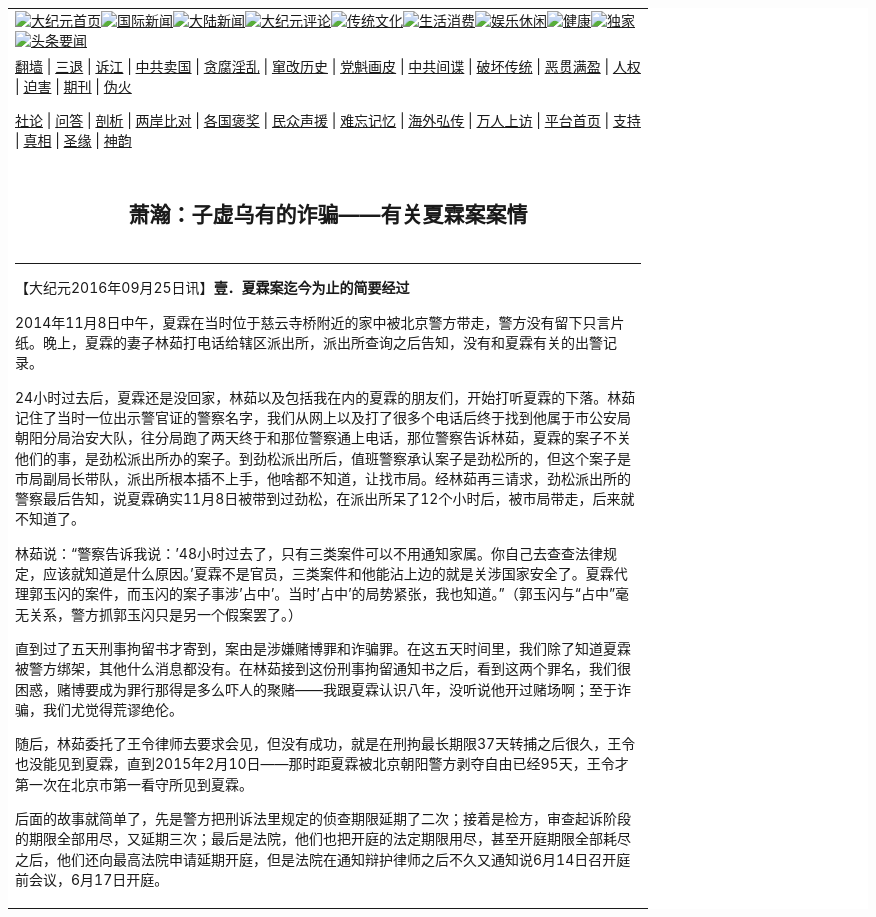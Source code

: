 <a name="1" id="1" target="_blank"></a><span id="1"></span>
<table align=center border="0"><tr><td colspan="2" VALIGN=TOP><a href="https://github.com/19920513/djy/blob/master/gb/nf1351518.md#1"><img src="https://raw.githubusercontent.com/19920513/www/master/t/djy/1.jpg" title="大纪元首页" alt="大纪元首页"></a><a href="https://github.com/19920513/djy/blob/master/gb/n24hr.md#1"><img src="https://raw.githubusercontent.com/19920513/www/master/t/djy/3.jpg" title="国际新闻" alt="国际新闻"></a><a href="https://github.com/19920513/djy/blob/master/gb/nsc413.md#1"><img src="https://raw.githubusercontent.com/19920513/www/master/t/djy/4.jpg" title="大陆新闻" alt="大陆新闻"></a><a href="https://github.com/19920513/djy/blob/master/gb/news392.md#1"><img src="https://raw.githubusercontent.com/19920513/www/master/t/djy/5.jpg" title="大纪元评论" alt="大纪元评论"></a><a href="https://github.com/19920513/djy/blob/master/gb/news2007.md#1"><img src="https://raw.githubusercontent.com/19920513/www/master/t/djy/6.jpg" title="传统文化" alt="传统文化"></a><a href="https://github.com/19920513/djy/blob/master/gb/news2008.md#1"><img src="https://raw.githubusercontent.com/19920513/www/master/t/djy/7.jpg" title="生活消费" alt="生活消费"></a><a href="https://github.com/19920513/djy/blob/master/gb/ncyule.md#1"><img src="https://raw.githubusercontent.com/19920513/www/master/t/djy/8.jpg" title="娱乐休闲" alt="娱乐休闲"></a><a href="https://github.com/19920513/djy/blob/master/gb/nsc1002.md#1"><img src="https://raw.githubusercontent.com/19920513/www/master/t/djy/9.jpg" title="健康" alt="健康"></a><a href="https://github.com/19920513/djy/blob/master/gb/nf6092.md#1"><img src="https://raw.githubusercontent.com/19920513/www/master/t/djy/10a.jpg" title="独家" alt="独家"></a><a href="https://github.com/19920513/djy/blob/master/gb/nf4514.md#1"><img src="https://raw.githubusercontent.com/19920513/www/master/t/djy/12a.jpg" title="头条要闻" alt="头条要闻"></a></td></tr>
<tr><td colspan="2" VALIGN=TOP><a target="_blank" href="https://github.com/19920513/www/blob/master/README.md?zsrh#1">翻墙</a> | <a target="_blank" href="https://github.com/19920513/djy/blob/master/gb/nf5657.md#1">三退</a> | <a target="_blank" href="https://github.com/19920513/djy/blob/master/gb/nf6124.md#1">诉江</a> | <a target="_blank" href="https://github.com/19920513/djy/blob/master/gb/nf1176117.md#1">中共卖国</a> | <a target="_blank" href="https://github.com/19920513/djy/blob/master/gb/nf5773.md#1">贪腐淫乱</a> | <a target="_blank" href="https://github.com/19920513/djy/blob/master/gb/nf1176115.md#1">窜改历史</a> | <a target="_blank" href="https://github.com/19920513/djy/blob/master/gb/nf1176107.md#1">党魁画皮</a> | <a target="_blank" href="https://github.com/19920513/djy/blob/master/gb/nf1320400.md#1">中共间谍</a> | <a target="_blank" href="https://github.com/19920513/djy/blob/master/gb/nf1176114.md#1">破坏传统</a> | <a target="_blank" href="https://github.com/19920513/ntdtv/blob/master/gb/prog447_1.md#1">恶贯满盈</a> | <a target="_blank" href="https://github.com/19920513/djy/blob/master/gb/ncid278.md#1">人权</a> | <a target="_blank" href="https://github.com/19920513/djy/blob/master/gb/nf1176111.md#1">迫害</a> | <a target="_blank" href="https://gitlab.com/szzdlab/mh-qikan/blob/master/README.md#1">期刊</a> | <a target="_blank" href="https://github.com/19920513/djy/blob/master/gb/nf5562.md#1">伪火</a></p><p><a target="_blank" href="https://github.com/19920513/djy/blob/master/gb/9p.md#1">社论</a> | <a target="_blank" href="https://github.com/19920513/djy/blob/master/gb/nf4378.md#1">问答</a> | <a target="_blank" href="https://github.com/19920513/djy/blob/master/gb/nf5792.md#1">剖析</a> | <a target="_blank" href="https://github.com/19920513/djy/blob/master/gb/nf5735.md#1">两岸比对</a> | <a target="_blank" href="https://github.com/19920513/djy/blob/master/gb/nf6119.md#1">各国褒奖</a> | <a target="_blank" href="https://github.com/19920513/djy/blob/master/gb/nf6120.md#1">民众声援</a> | <a target="_blank" href="https://github.com/19920513/djy/blob/master/gb/nf1188594.md#1">难忘记忆</a> | <a target="_blank" href="https://github.com/19920513/djy/blob/master/gb/nf3180.md#1">海外弘传</a> | <a target="_blank" href="https://github.com/19920513/djy/blob/master/gb/nf5410.md#1">万人上访</a> | <a target="_blank" href="https://github.com/19920513/www/blob/master/README.md?zsrh#1">平台首页</a> | <a target="_blank" href="https://github.com/19920513/djy/blob/master/gb/nf4386.md#1">支持</a> | <a target="_blank" href="https://github.com/19920513/djy/blob/master/gb/nf4389.md#1">真相</a> | <a target="_blank" href="https://github.com/19920513/djy/blob/master/gb/nf5790.md#1">圣缘</a> | <a target="_blank" href="https://github.com/19920513/djy/blob/master/gb/nf4786.md#1">神韵</a></td></tr>
<tr><td VALIGN=TOP width="626"><h2 align=center>萧瀚：子虚乌有的诈骗——有关夏霖案案情</h2>
<h6></h6>
<hr>
	<p>【大纪元2016年09月25日讯】<strong>壹．<ahref="https://github.com/19920513/djy/blob/master/gb/tag/%E5%A4%8F%E9%9C%96%E6%A1%88.md#1">夏霖案</a>迄今为止的简要经过</strong></p>
<p>2014年11月8日中午，夏霖在当时位于慈云寺桥附近的家中被北京警方带走，警方没有留下只言片纸。晚上，夏霖的妻子林茹打电话给辖区派出所，派出所查询之后告知，没有和夏霖有关的出警记录。</p>
<p>24小时过去后，夏霖还是没回家，林茹以及包括我在内的夏霖的朋友们，开始打听夏霖的下落。林茹记住了当时一位出示警官证的警察名字，我们从网上以及打了很多个电话后终于找到他属于市公安局朝阳分局治安大队，往分局跑了两天终于和那位警察通上电话，那位警察告诉林茹，夏霖的案子不关他们的事，是劲松派出所办的案子。到劲松派出所后，值班警察承认案子是劲松所的，但这个案子是市局副局长带队，派出所根本插不上手，他啥都不知道，让找市局。经林茹再三请求，劲松派出所的警察最后告知，说夏霖确实11月8日被带到过劲松，在派出所呆了12个小时后，被市局带走，后来就不知道了。</p>
<p>林茹说：“警察告诉我说：&#8217;48小时过去了，只有三类案件可以不用通知家属。你自己去查查法律规定，应该就知道是什么原因。&#8217;夏霖不是官员，三类案件和他能沾上边的就是关涉国家安全了。夏霖代理郭玉闪的案件，而玉闪的案子事涉&#8217;占中&#8217;。当时&#8217;占中&#8217;的局势紧张，我也知道。”（郭玉闪与“占中”毫无关系，警方抓郭玉闪只是另一个假案罢了。）</p>
<p>直到过了五天刑事拘留书才寄到，案由是涉嫌赌博罪和<ahref="https://github.com/19920513/djy/blob/master/gb/tag/%E8%AF%88%E9%AA%97.md#1">诈骗</a>罪。在这五天时间里，我们除了知道夏霖被警方绑架，其他什么消息都没有。在林茹接到这份刑事拘留通知书之后，看到这两个罪名，我们很困惑，赌博要成为罪行那得是多么吓人的聚赌——我跟夏霖认识八年，没听说他开过赌场啊；至于诈骗，我们尤觉得荒谬绝伦。</p>
<p>随后，林茹委托了王令律师去要求会见，但没有成功，就是在刑拘最长期限37天转捕之后很久，王令也没能见到夏霖，直到2015年2月10日——那时距夏霖被北京朝阳警方剥夺自由已经95天，王令才第一次在北京市第一看守所见到夏霖。</p>
<p>后面的故事就简单了，先是警方把刑诉法里规定的侦查期限延期了二次；接着是检方，审查起诉阶段的期限全部用尽，又延期三次；最后是法院，他们也把开庭的法定期限用尽，甚至开庭期限全部耗尽之后，他们还向最高法院申请延期开庭，但是法院在通知辩护律师之后不久又通知说6月14日召开庭前会议，6月17日开庭。</p>